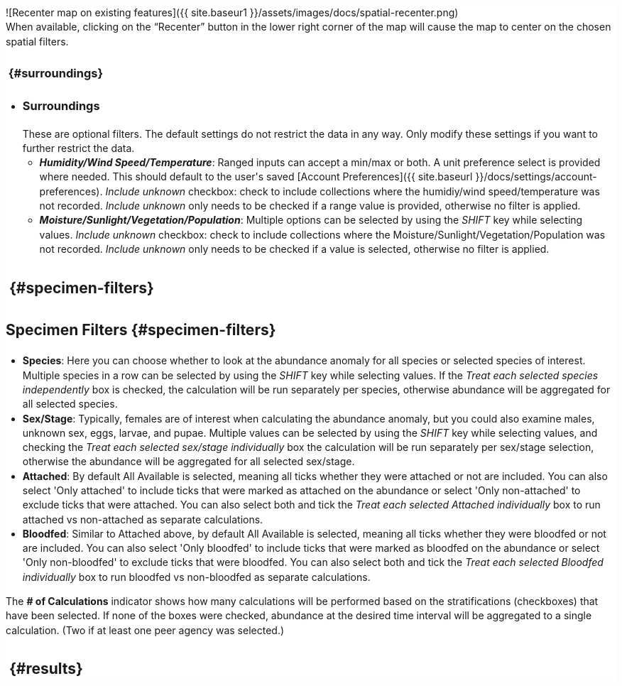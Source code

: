   ![Recenter map on existing features]({{ site.baseur1 }}/assets/images/docs/spatial-recenter.png)  
   When available, clicking on the “Recenter” button in the lower right corner of the map will cause the map to center on the chosen spatial filters.

### ‎ {#surroundings}

- ### **Surroundings**
  These are optional filters. The default settings do not restrict the data in any way. Only modify these settings if you want to further restrict the data.
  - **_Humidity/Wind Speed/Temperature_**: Ranged inputs can accept a min/max or both. A unit preference select is provided where needed. This should default to the user's saved [Account Preferences]({{ site.baseurl }}/docs/settings/account-preferences). _Include unknown_ checkbox: check to include collections where the humidiy/wind speed/temperature was not recorded. _Include unknown_ only needs to be checked if a range value is provided, otherwise no filter is applied.
  - **_Moisture/Sunlight/Vegetation/Population_**: Multiple options can be selected by using the _SHIFT_ key while selecting values. _Include unknown_ checkbox: check to include collections where the Moisture/Sunlight/Vegetation/Population was not recorded. _Include unknown_ only needs to be checked if a value is selected, otherwise no filter is applied.

## ‎ {#specimen-filters}

## Specimen Filters {#specimen-filters}

- **Species**: Here you can choose whether to look at the abundance anomaly for all species or selected species of interest. Multiple species in a row can be selected by using the _SHIFT_ key while selecting values. If the _Treat each selected species independently_ box is checked, the calculation will be run separately per species, otherwise abundance will be aggregated for all selected species.
- **Sex/Stage**: Typically, females are of interest when calculating the abundance anomaly, but you could also examine males, unknown sex, eggs, larvae, and pupae. Multiple values can be selected by using the _SHIFT_ key while selecting values, and checking the _Treat each selected sex/stage individually_ box the calculation will be run separately per sex/stage selection, otherwise the abundance will be aggregated for all selected sex/stage.
- **Attached**: By default All Available is selected, meaning all ticks whether they were attached or not are included. You can also select 'Only attached' to include ticks that were marked as attached on the abundance or select 'Only non-attached' to exclude ticks that were attached. You can also select both and tick the _Treat each selected Attached individually_ box to run attached vs non-attached as separate calculations.
- **Bloodfed**: Similar to Attached above, by default All Available is selected, meaning all ticks whether they were bloodfed or not are included. You can also select 'Only bloodfed' to include ticks that were marked as bloodfed on the abundance or select 'Only non-bloodfed' to exclude ticks that were bloodfed. You can also select both and tick the _Treat each selected Bloodfed individually_ box to run bloodfed vs non-bloodfed as separate calculations.

The **# of Calculations** indicator shows how many calculations will be performed based on the stratifications (checkboxes) that have been selected. If none of the boxes were checked, abundance at the desired time interval will be aggregated to a single calculation. (Two if at least one peer agency was selected.)

## ‎ {#results}
